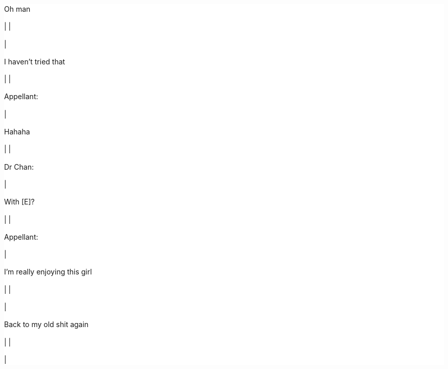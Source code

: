 Oh man

 |
| 

 | 

I haven’t tried that

 |
| 

Appellant:

 | 

Hahaha

 |
| 

Dr Chan:

 | 

With \[E\]?

 |
| 

Appellant:

 | 

I’m really enjoying this girl

 |
| 

 | 

Back to my old shit again

 |
| 

 | 


[^1]: Minute Sheet (HC/SUM 20003/2020)
[^2]: Record of Appeal (“RA”) Vol III(B) at p 181 para 3
[^3]: RA Vol III(B) at p 182 para 5
[^4]: RA Vol III(C) at p 50 para 17
[^5]: Defence (Amendment No. 2) at para 3(a); Reply to Defence (Amendment No. 2) at para 3
[^6]: RA Vol III(C) at p 48 para 12
[^7]: RA Vol III(B) at p 182 para 4
[^8]: RA Vol III(C) at p 50 para 18
[^9]: ABD 166, in RA Vol V at p 234
[^10]: RA Vol III(C) at p 50 paras 18-20
[^11]: Respondent’s Case at paras 18-19
[^12]: RA Vol III(C) at p 51 para 24
[^13]: RA Vol III(C) at p 51 para 25; p 52 paras 26–28
[^14]: RA Vol III(C) at p 54 para 33
[^15]: RA Vol III(C) at pp 52-55
[^16]: Certified Transcript (26 December 2019) at pp 10-11; ABD 57, in RA Vol V at p 81; RA Vol III(B) at p 201 paras 77-78
[^17]: RA Vol III(C) at p 54 para 35
[^18]: RA Vol III(C) at p 54 para 35; pp 213-231
[^19]: Statement of Claim (Amendment No. 1) at paras 3-4; Defence (Amendment No. 2) at para 10
[^20]: RA Vol III(C) at p 54 para 35
[^21]: ABD 140-143, in RA Vol V at pp 197-201
[^22]: RA Vol III(B) at p 186 para 17; pp 248-250
[^23]: RA Vol III(B) at p 187 para 18; p 253
[^24]: Appellant’s Case at para 5; Statement of Claim (Amendment No. 1) at para 4
[^25]: Statement of Claim (Amendment No. 1)
[^26]: RA Vol III(B) at p 187 para 20
[^27]: Statement of Claim (Amendment No. 1) at para 5
[^28]: Defence (Amendment No. 2) at para 10
[^29]: GD at \[13\]
[^30]: GD at \[14\] – \[15\]
[^31]: GD at \[20(a)\]
[^32]: GD at \[20(b)\]
[^33]: GD at \[20(c)\]
[^34]: GD at \[20(c)\]
[^35]: GD at \[24\]
[^36]: Appellant’s Case at para 10
[^37]: Respondent’s Case at para 90
[^38]: Appellant’s Skeleton Arguments at para 32
[^39]: Certified Transcript (26 December 2019) at p 43
[^40]: RA Vol III(B) at p 201 paras 78–79; RA Vol III(C) at p 20–22
[^41]: Appellant’s Case at para 11
[^42]: Respondent’s Case at paras 80-83
[^43]: Appellant’s Case at paras 24–26
[^44]: Appellant’s Case at paras 31–32
[^45]: Appellant’s Case at paras 19–23
[^46]: Appellant’s Skeleton Arguments at para 18(a)
[^47]: RA Vol III(C) at p 62 para 58
[^48]: Appellant’s Skeleton Arguments at para 18(b)
[^49]: Respondent’s Case at para 63
[^50]: Respondent’s Case at paras 65-66
[^51]: Respondent’s Case at para 98
[^52]: ABD 37, in RA Vol V at p 54
[^53]: GD at \[20(a)\].
[^54]: Certified Transcript (27 December 2019) at p 24 ln 13-21; p 25 ln 10-16
[^55]: In RA Vol V at p 233
[^56]: ABD 151 at para 1, in RA Vol V at p 213
[^57]: ABD 151 at para 5, in RA Vol V at p 213
[^58]: ABD 156 at para 4(c), in RA Vol V at p 220
[^59]: ABD 140–141 and 142–143, in RA Vol V at p 197–198, 200–201
[^60]: RA Vol III(B) at pp 189–190
[^61]: RA Vol III(C) at p 60 para 53, p 62 para 58
[^62]: RA Vol III(B) at p 193 para 43
[^63]: Certified Transcript (26 December 2019) at p 45
[^64]: RA Vol V at p 14, 65
[^65]: Appellant’s Case at paras 46-47; RA Vol III(B) at p 194 para 46
[^66]: GD at \[20(b)\]
[^67]: Appellant’s Case at paras 34–43
[^68]: Appellant’s Case at para 51
[^69]: Appellant’s Case at para 44
[^70]: Appellant’s Skeleton Arguments at para 19
[^71]: Respondent’s Case at para 58
[^72]: Respondent’s Case at paras 59–60
[^73]: In RA Vol V at pp 65, 73
[^74]: Respondent’s Skeletal Submissions at para 17
[^75]: ABD 25, in RA Vol V at p 37
[^76]: ABD 36, in RA Vol V at p 52
[^77]: ABD 44, in RA Vol V at p 66
[^78]: Certified Transcript (26 December 2019) at p 25
[^79]: ABD 51, in RA Vol V at p 73